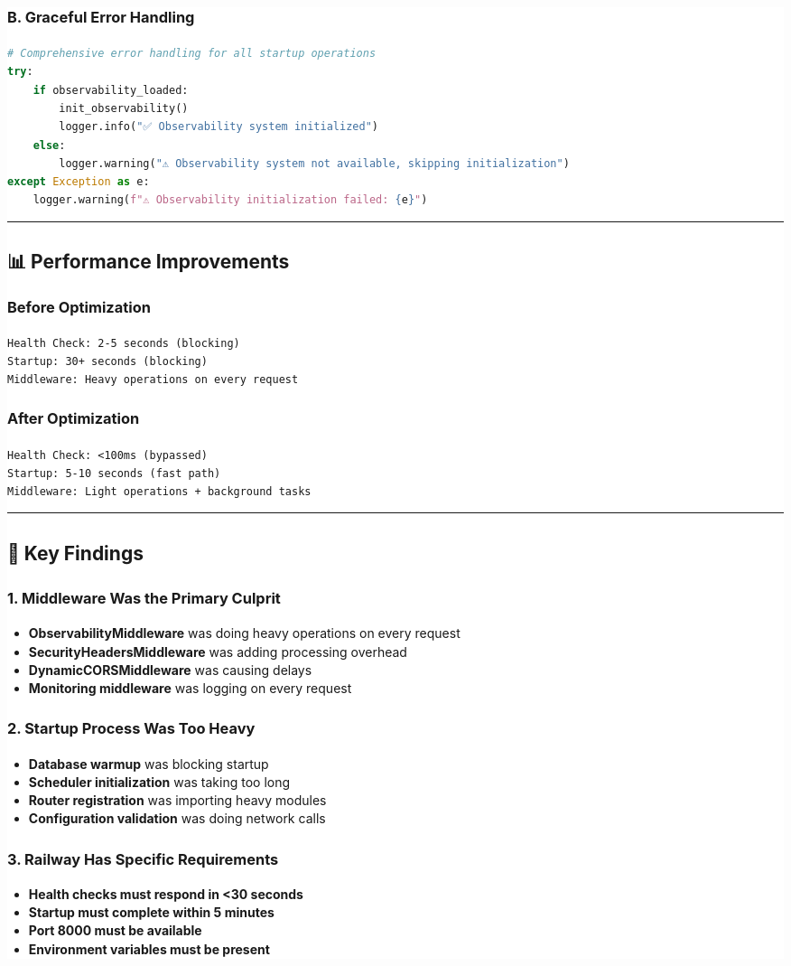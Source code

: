 ```python
```

### **B. Graceful Error Handling**
```python
# Comprehensive error handling for all startup operations
try:
    if observability_loaded:
        init_observability()
        logger.info("✅ Observability system initialized")
    else:
        logger.warning("⚠️ Observability system not available, skipping initialization")
except Exception as e:
    logger.warning(f"⚠️ Observability initialization failed: {e}")
```

---

## 📊 **Performance Improvements**

### **Before Optimization**
```
Health Check: 2-5 seconds (blocking)
Startup: 30+ seconds (blocking)
Middleware: Heavy operations on every request
```

### **After Optimization**
```
Health Check: <100ms (bypassed)
Startup: 5-10 seconds (fast path)
Middleware: Light operations + background tasks
```

---

## 🎯 **Key Findings**

### **1. Middleware Was the Primary Culprit**
- **ObservabilityMiddleware** was doing heavy operations on every request
- **SecurityHeadersMiddleware** was adding processing overhead
- **DynamicCORSMiddleware** was causing delays
- **Monitoring middleware** was logging on every request

### **2. Startup Process Was Too Heavy**
- **Database warmup** was blocking startup
- **Scheduler initialization** was taking too long
- **Router registration** was importing heavy modules
- **Configuration validation** was doing network calls

### **3. Railway Has Specific Requirements**
- **Health checks must respond in <30 seconds**
- **Startup must complete within 5 minutes**
- **Port 8000 must be available**
- **Environment variables must be present**
